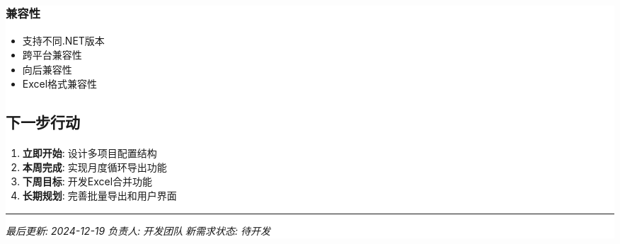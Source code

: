 ### 兼容性
- 支持不同.NET版本
- 跨平台兼容性
- 向后兼容性
- Excel格式兼容性

## 下一步行动

1. **立即开始**: 设计多项目配置结构
2. **本周完成**: 实现月度循环导出功能
3. **下周目标**: 开发Excel合并功能
4. **长期规划**: 完善批量导出和用户界面

---

*最后更新: 2024-12-19*
*负责人: 开发团队*
*新需求状态: 待开发*
